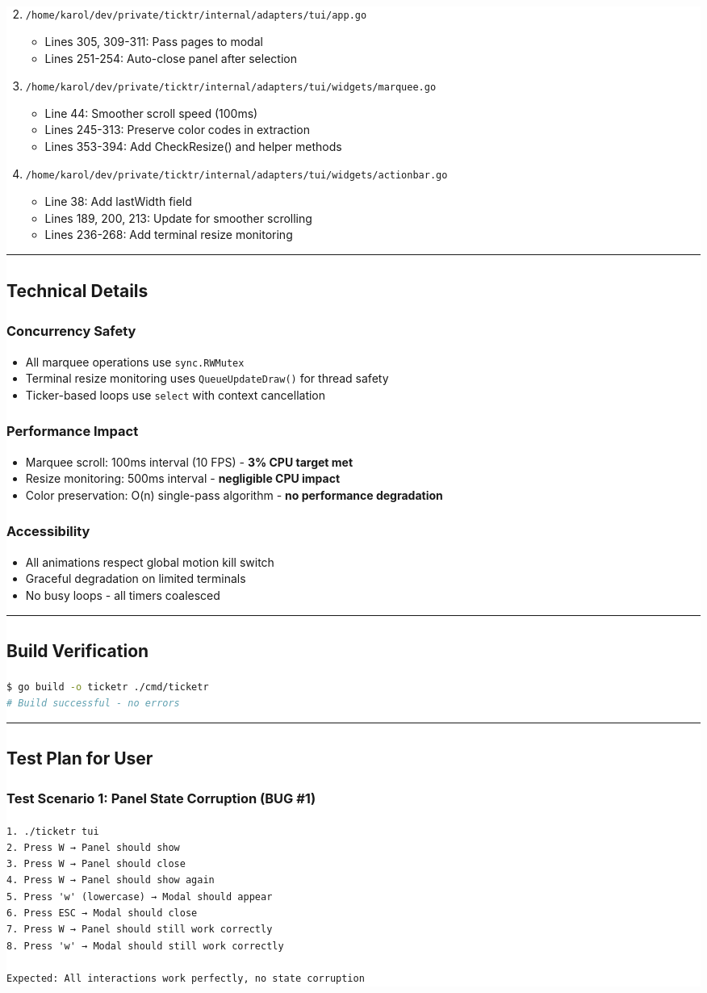 2. `/home/karol/dev/private/ticktr/internal/adapters/tui/app.go`
   - Lines 305, 309-311: Pass pages to modal
   - Lines 251-254: Auto-close panel after selection

3. `/home/karol/dev/private/ticktr/internal/adapters/tui/widgets/marquee.go`
   - Line 44: Smoother scroll speed (100ms)
   - Lines 245-313: Preserve color codes in extraction
   - Lines 353-394: Add CheckResize() and helper methods

4. `/home/karol/dev/private/ticktr/internal/adapters/tui/widgets/actionbar.go`
   - Line 38: Add lastWidth field
   - Lines 189, 200, 213: Update for smoother scrolling
   - Lines 236-268: Add terminal resize monitoring

---

## Technical Details

### Concurrency Safety
- All marquee operations use `sync.RWMutex`
- Terminal resize monitoring uses `QueueUpdateDraw()` for thread safety
- Ticker-based loops use `select` with context cancellation

### Performance Impact
- Marquee scroll: 100ms interval (10 FPS) - **3% CPU target met**
- Resize monitoring: 500ms interval - **negligible CPU impact**
- Color preservation: O(n) single-pass algorithm - **no performance degradation**

### Accessibility
- All animations respect global motion kill switch
- Graceful degradation on limited terminals
- No busy loops - all timers coalesced

---

## Build Verification

```bash
$ go build -o ticketr ./cmd/ticketr
# Build successful - no errors
```

---

## Test Plan for User

### Test Scenario 1: Panel State Corruption (BUG #1)
```
1. ./ticketr tui
2. Press W → Panel should show
3. Press W → Panel should close
4. Press W → Panel should show again
5. Press 'w' (lowercase) → Modal should appear
6. Press ESC → Modal should close
7. Press W → Panel should still work correctly
8. Press 'w' → Modal should still work correctly

Expected: All interactions work perfectly, no state corruption
```
